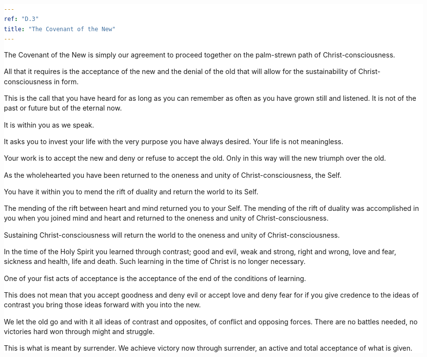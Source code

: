```yaml
---
ref: "D.3"
title: "The Covenant of the New"
---
```


The Covenant of the New is simply our agreement to proceed together on
the palm-strewn path of Christ-consciousness.

All that it requires is the acceptance of the new and the denial of the
old that will allow for the sustainability of Christ-consciousness in
form.

This is the call that you have heard for as long as you can remember as
often as you have grown still and listened. It is not of the past or
future but of the eternal now.

It is within you as we speak.

It asks you to invest your life with the very purpose you have always
desired. Your life is not meaningless.

Your work is to accept the new and deny or refuse to accept the old.
Only in this way will the new triumph over the old.

As the wholehearted you have been returned to the oneness and unity of
Christ-consciousness, the Self.

You have it within you to mend the rift of duality and return the world
to its Self.

The mending of the rift between heart and mind returned you to your
Self. The mending of the rift of duality was accomplished in you when
you joined mind and heart and returned to the oneness and unity of
Christ-consciousness.

Sustaining Christ-consciousness will return the world to
the oneness and unity of Christ-consciousness.

In the time of the Holy Spirit you learned through contrast; good and
evil, weak and strong, right and wrong, love and fear, sickness and
health, life and death. Such learning in the time of Christ is no longer
necessary.

One of your fist acts of acceptance is the acceptance of the end of the
conditions of learning.

This does not mean that you accept goodness and deny evil or accept love
and deny fear for if you give credence to the ideas of contrast you
bring those ideas forward with you into the new.

We let the old go and with it all ideas of contrast and opposites, of
conflict and opposing forces. There are no battles needed, no victories
hard won through might and struggle.

This is what is meant by surrender. We achieve victory now through
surrender, an active and total acceptance of what is given.

